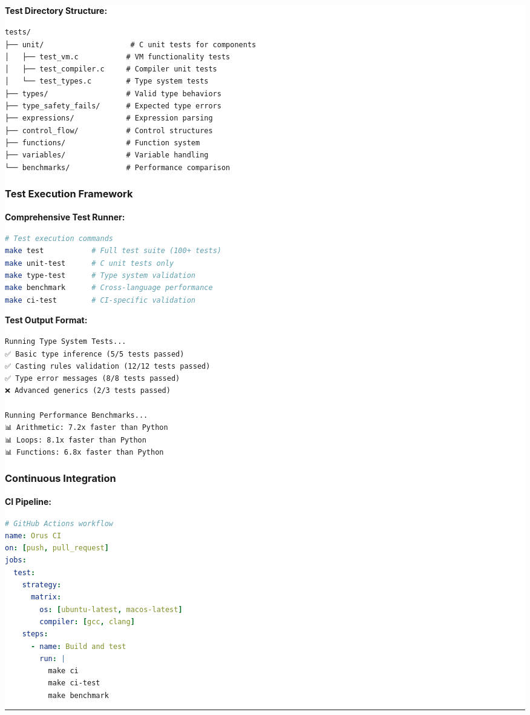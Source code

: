 **Test Directory Structure:**
```
tests/
├── unit/                    # C unit tests for components
│   ├── test_vm.c           # VM functionality tests
│   ├── test_compiler.c     # Compiler unit tests
│   └── test_types.c        # Type system tests
├── types/                  # Valid type behaviors
├── type_safety_fails/      # Expected type errors
├── expressions/            # Expression parsing
├── control_flow/           # Control structures
├── functions/              # Function system
├── variables/              # Variable handling
└── benchmarks/             # Performance comparison
```

### Test Execution Framework

**Comprehensive Test Runner:**
```bash
# Test execution commands
make test           # Full test suite (100+ tests)
make unit-test      # C unit tests only
make type-test      # Type system validation
make benchmark      # Cross-language performance
make ci-test        # CI-specific validation
```

**Test Output Format:**
```
Running Type System Tests...
✅ Basic type inference (5/5 tests passed)
✅ Casting rules validation (12/12 tests passed)
✅ Type error messages (8/8 tests passed)
❌ Advanced generics (2/3 tests passed)

Running Performance Benchmarks...
📊 Arithmetic: 7.2x faster than Python
📊 Loops: 8.1x faster than Python
📊 Functions: 6.8x faster than Python
```

### Continuous Integration

**CI Pipeline:**
```yaml
# GitHub Actions workflow
name: Orus CI
on: [push, pull_request]
jobs:
  test:
    strategy:
      matrix:
        os: [ubuntu-latest, macos-latest]
        compiler: [gcc, clang]
    steps:
      - name: Build and test
        run: |
          make ci
          make ci-test
          make benchmark
```

---